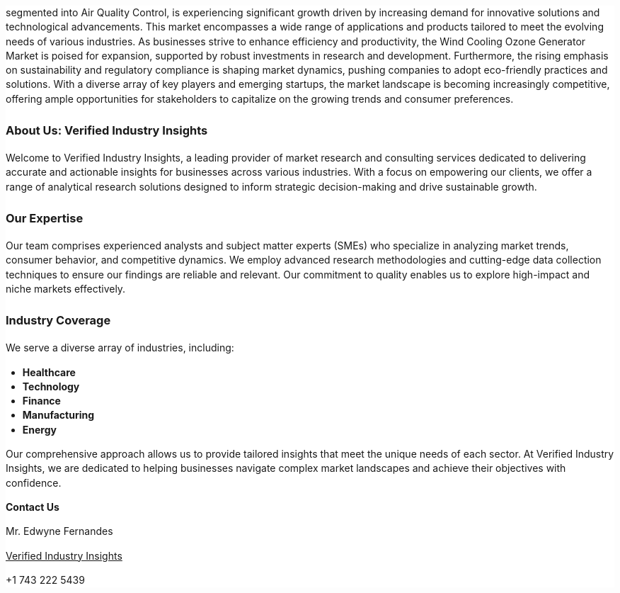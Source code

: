 segmented into Air Quality Control, is experiencing significant growth driven by increasing demand for innovative solutions and technological advancements. This market encompasses a wide range of applications and products tailored to meet the evolving needs of various industries. As businesses strive to enhance efficiency and productivity, the Wind Cooling Ozone Generator Market is poised for expansion, supported by robust investments in research and development. Furthermore, the rising emphasis on sustainability and regulatory compliance is shaping market dynamics, pushing companies to adopt eco-friendly practices and solutions. With a diverse array of key players and emerging startups, the market landscape is becoming increasingly competitive, offering ample opportunities for stakeholders to capitalize on the growing trends and consumer preferences.</p><h3>About Us: Verified Industry Insights</h3><p>Welcome to Verified Industry Insights, a leading provider of market research and consulting services dedicated to delivering accurate and actionable insights for businesses across various industries. With a focus on empowering our clients, we offer a range of analytical research solutions designed to inform strategic decision-making and drive sustainable growth.</p><h3>Our Expertise</h3><p>Our team comprises experienced analysts and subject matter experts (SMEs) who specialize in analyzing market trends, consumer behavior, and competitive dynamics. We employ advanced research methodologies and cutting-edge data collection techniques to ensure our findings are reliable and relevant. Our commitment to quality enables us to explore high-impact and niche markets effectively.</p><h3>Industry Coverage</h3><p>We serve a diverse array of industries, including:</p><ul><li><strong>Healthcare</strong></li><li><strong>Technology</strong></li><li><strong>Finance</strong></li><li><strong>Manufacturing</strong></li><li><strong>Energy</strong></li></ul><p>Our comprehensive approach allows us to provide tailored insights that meet the unique needs of each sector. At Verified Industry Insights, we are dedicated to helping businesses navigate complex market landscapes and achieve their objectives with confidence.</p><p><strong>Contact Us</strong></p><p>Mr. Edwyne Fernandes</p><p><a href="https://www.verifiedindustryinsights.com/">Verified Industry Insights</a></p><p>+1 743 222 5439</p>
